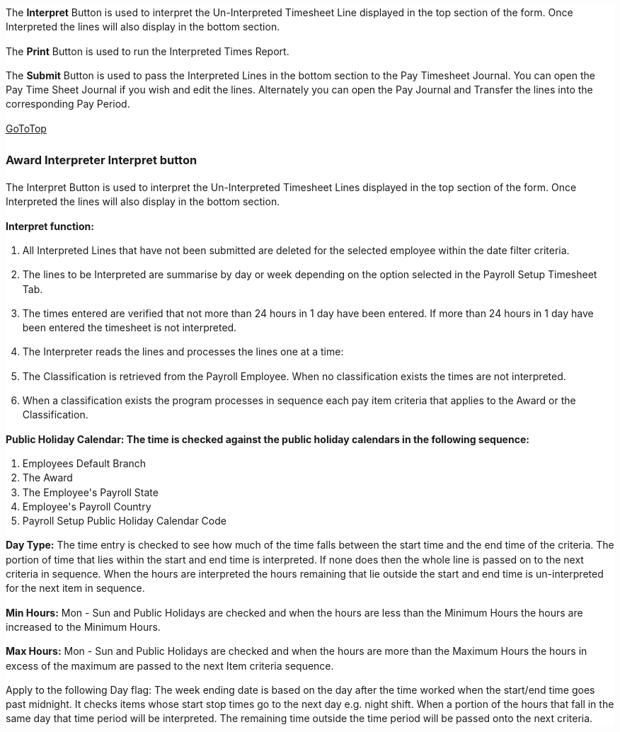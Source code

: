 The **Interpret** Button is used to interpret the Un-Interpreted Timesheet Line displayed in the top section of the form. Once Interpreted the lines will also display in the bottom section.

The **Print** Button is used to run the Interpreted Times Report.

The **Submit** Button is used to pass the Interpreted Lines in the bottom section to the Pay Timesheet Journal. You can open the Pay Time Sheet Journal if you wish and edit the lines. Alternately you can open the Pay Journal and Transfer the lines into the corresponding Pay Period.

[GoToTop](#award-interpreter-employee-timesheets-worksheet)

### Award Interpreter Interpret button

The Interpret Button is used to interpret the Un-Interpreted Timesheet Lines displayed in the top section of the form. Once Interpreted the lines will also display in the bottom section.

**Interpret function:**

1.	All Interpreted Lines that have not been submitted are deleted for the selected employee within the date filter criteria.
 
2.	The lines to be Interpreted are summarise by day or week depending on the option selected in the Payroll Setup Timesheet Tab. 
 
3.	The times entered are verified that not more than 24 hours in 1 day have been entered. If more than 24 hours in 1 day have been entered the timesheet is not interpreted.
 
4.	The Interpreter reads the lines and processes the lines one at a time:
 
5.	The Classification is retrieved from the Payroll Employee. When no classification exists the times are not interpreted. 
 
6.	When a classification exists the program processes in sequence each pay item criteria that applies to the Award or the Classification. 
 
**Public Holiday Calendar: The time is checked against the public holiday calendars in the following sequence:**

1.	Employees Default Branch
2.	The Award
3.	The Employee's Payroll State
4.	Employee's Payroll Country
5.	Payroll Setup Public Holiday Calendar Code 
 
**Day Type:** The time entry is checked to see how much of the time falls between the start time and the end time of the criteria. The portion of time that lies within the start and end time is interpreted. If none does then the whole line is passed on to the next criteria in sequence. When the hours are interpreted the hours remaining that lie outside the start and end time is un-interpreted for the next item in sequence. 
 
**Min Hours:** Mon - Sun and Public Holidays are checked and when the hours are less than the Minimum Hours the hours are increased to the Minimum Hours. 
 
**Max Hours:** Mon - Sun and Public Holidays are checked and when the hours are more than the Maximum Hours the hours in excess of the maximum are passed to the next Item criteria sequence.
 
Apply to the following Day flag: The week ending date is based on the day after the time worked when the start/end time goes past midnight. It checks items whose start stop times go to the next day e.g. night shift. When a portion of the hours that fall in the same day that time period will be interpreted. The remaining time outside the time period will be passed onto the next criteria.
 